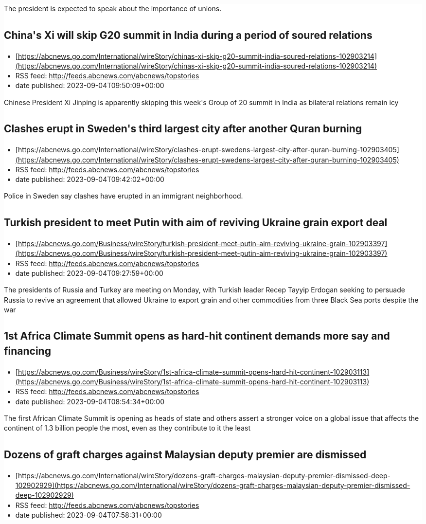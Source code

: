 The president is expected to speak about the importance of unions.

## China's Xi will skip G20 summit in India during a period of soured relations
 - [https://abcnews.go.com/International/wireStory/chinas-xi-skip-g20-summit-india-soured-relations-102903214](https://abcnews.go.com/International/wireStory/chinas-xi-skip-g20-summit-india-soured-relations-102903214)
 - RSS feed: http://feeds.abcnews.com/abcnews/topstories
 - date published: 2023-09-04T09:50:09+00:00

Chinese President Xi Jinping is apparently skipping this week's Group of 20 summit in India as bilateral relations remain icy

## Clashes erupt in Sweden's third largest city after another Quran burning
 - [https://abcnews.go.com/International/wireStory/clashes-erupt-swedens-largest-city-after-quran-burning-102903405](https://abcnews.go.com/International/wireStory/clashes-erupt-swedens-largest-city-after-quran-burning-102903405)
 - RSS feed: http://feeds.abcnews.com/abcnews/topstories
 - date published: 2023-09-04T09:42:02+00:00

Police in Sweden say clashes have erupted in an immigrant neighborhood.

## Turkish president to meet Putin with aim of reviving Ukraine grain export deal
 - [https://abcnews.go.com/Business/wireStory/turkish-president-meet-putin-aim-reviving-ukraine-grain-102903397](https://abcnews.go.com/Business/wireStory/turkish-president-meet-putin-aim-reviving-ukraine-grain-102903397)
 - RSS feed: http://feeds.abcnews.com/abcnews/topstories
 - date published: 2023-09-04T09:27:59+00:00

The presidents of Russia and Turkey are meeting on Monday, with Turkish leader Recep Tayyip Erdogan seeking to persuade Russia to revive an agreement that allowed Ukraine to export grain and other commodities from three Black Sea ports despite the war

## 1st Africa Climate Summit opens as hard-hit continent demands more say and financing
 - [https://abcnews.go.com/Business/wireStory/1st-africa-climate-summit-opens-hard-hit-continent-102903113](https://abcnews.go.com/Business/wireStory/1st-africa-climate-summit-opens-hard-hit-continent-102903113)
 - RSS feed: http://feeds.abcnews.com/abcnews/topstories
 - date published: 2023-09-04T08:54:34+00:00

The first African Climate Summit is opening as heads of state and others assert a stronger voice on a global issue that affects the continent of 1.3 billion people the most, even as they contribute to it the least

## Dozens of graft charges against Malaysian deputy premier are dismissed
 - [https://abcnews.go.com/International/wireStory/dozens-graft-charges-malaysian-deputy-premier-dismissed-deep-102902929](https://abcnews.go.com/International/wireStory/dozens-graft-charges-malaysian-deputy-premier-dismissed-deep-102902929)
 - RSS feed: http://feeds.abcnews.com/abcnews/topstories
 - date published: 2023-09-04T07:58:31+00:00
